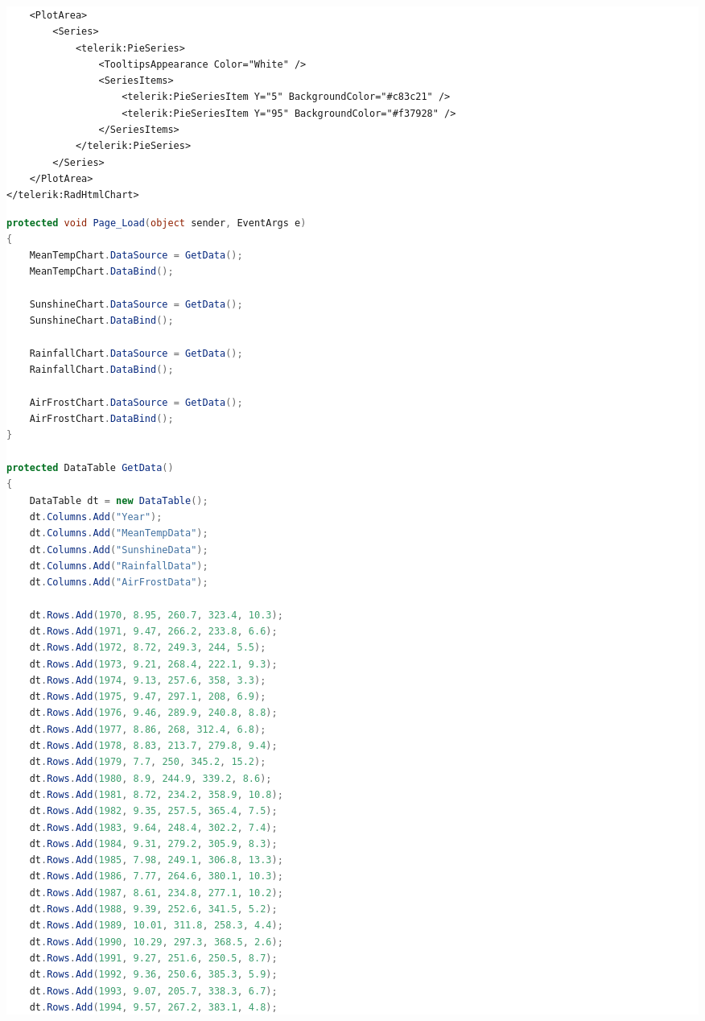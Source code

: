 ````ASP.NET
	<PlotArea>
		<Series>
			<telerik:PieSeries>
				<TooltipsAppearance Color="White" />
				<SeriesItems>
					<telerik:PieSeriesItem Y="5" BackgroundColor="#c83c21" />
					<telerik:PieSeriesItem Y="95" BackgroundColor="#f37928" />
				</SeriesItems>
			</telerik:PieSeries>
		</Series>
	</PlotArea>
</telerik:RadHtmlChart>
````
````C#
protected void Page_Load(object sender, EventArgs e)
{
	MeanTempChart.DataSource = GetData();
	MeanTempChart.DataBind();

	SunshineChart.DataSource = GetData();
	SunshineChart.DataBind();

	RainfallChart.DataSource = GetData();
	RainfallChart.DataBind();

	AirFrostChart.DataSource = GetData();
	AirFrostChart.DataBind();
}

protected DataTable GetData()
{
	DataTable dt = new DataTable();
	dt.Columns.Add("Year");
	dt.Columns.Add("MeanTempData");
	dt.Columns.Add("SunshineData");
	dt.Columns.Add("RainfallData");
	dt.Columns.Add("AirFrostData");

	dt.Rows.Add(1970, 8.95, 260.7, 323.4, 10.3);
	dt.Rows.Add(1971, 9.47, 266.2, 233.8, 6.6);
	dt.Rows.Add(1972, 8.72, 249.3, 244, 5.5);
	dt.Rows.Add(1973, 9.21, 268.4, 222.1, 9.3);
	dt.Rows.Add(1974, 9.13, 257.6, 358, 3.3);
	dt.Rows.Add(1975, 9.47, 297.1, 208, 6.9);
	dt.Rows.Add(1976, 9.46, 289.9, 240.8, 8.8);
	dt.Rows.Add(1977, 8.86, 268, 312.4, 6.8);
	dt.Rows.Add(1978, 8.83, 213.7, 279.8, 9.4);
	dt.Rows.Add(1979, 7.7, 250, 345.2, 15.2);
	dt.Rows.Add(1980, 8.9, 244.9, 339.2, 8.6);
	dt.Rows.Add(1981, 8.72, 234.2, 358.9, 10.8);
	dt.Rows.Add(1982, 9.35, 257.5, 365.4, 7.5);
	dt.Rows.Add(1983, 9.64, 248.4, 302.2, 7.4);
	dt.Rows.Add(1984, 9.31, 279.2, 305.9, 8.3);
	dt.Rows.Add(1985, 7.98, 249.1, 306.8, 13.3);
	dt.Rows.Add(1986, 7.77, 264.6, 380.1, 10.3);
	dt.Rows.Add(1987, 8.61, 234.8, 277.1, 10.2);
	dt.Rows.Add(1988, 9.39, 252.6, 341.5, 5.2);
	dt.Rows.Add(1989, 10.01, 311.8, 258.3, 4.4);
	dt.Rows.Add(1990, 10.29, 297.3, 368.5, 2.6);
	dt.Rows.Add(1991, 9.27, 251.6, 250.5, 8.7);
	dt.Rows.Add(1992, 9.36, 250.6, 385.3, 5.9);
	dt.Rows.Add(1993, 9.07, 205.7, 338.3, 6.7);
	dt.Rows.Add(1994, 9.57, 267.2, 383.1, 4.8);
````